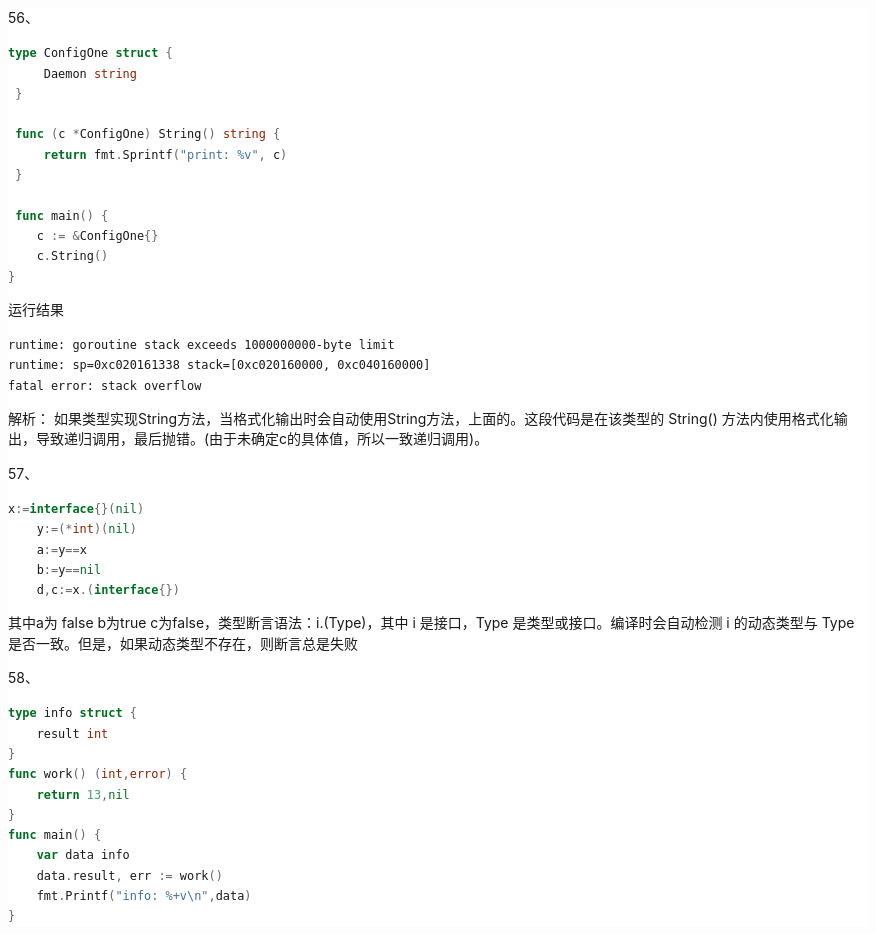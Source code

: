 56、

```go
type ConfigOne struct {
     Daemon string
 }

 func (c *ConfigOne) String() string {
     return fmt.Sprintf("print: %v", c)
 }

 func main() {
    c := &ConfigOne{}
    c.String()
}
```

运行结果

```
runtime: goroutine stack exceeds 1000000000-byte limit
runtime: sp=0xc020161338 stack=[0xc020160000, 0xc040160000]
fatal error: stack overflow
```

解析： 如果类型实现String方法，当格式化输出时会自动使用String方法，上面的。这段代码是在该类型的 String() 方法内使用格式化输出，导致递归调用，最后抛错。(由于未确定c的具体值，所以一致递归调用)。

57、

```go
x:=interface{}(nil)
	y:=(*int)(nil)
	a:=y==x
	b:=y==nil
	d,c:=x.(interface{})
```

其中a为 false  b为true  c为false，类型断言语法：i.(Type)，其中 i 是接口，Type 是类型或接口。编译时会自动检测 i 的动态类型与 Type 是否一致。但是，如果动态类型不存在，则断言总是失败

58、

```go
type info struct {
    result int
}
func work() (int,error) {
    return 13,nil
}
func main() {
    var data info
    data.result, err := work() 
    fmt.Printf("info: %+v\n",data)
}
```
